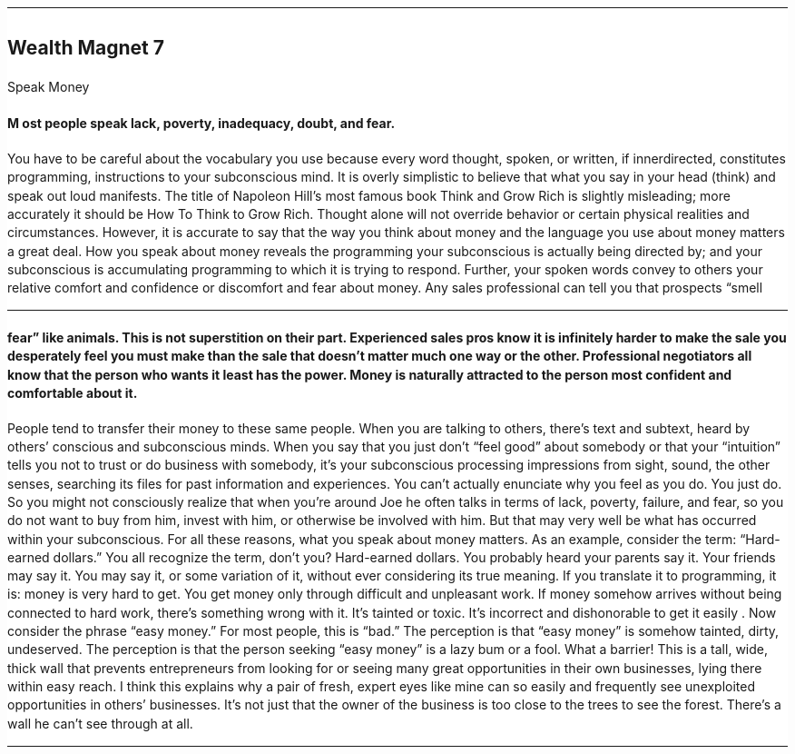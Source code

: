 -----

## Wealth Magnet 7

 Speak Money

#### M ost people speak lack, poverty, inadequacy, doubt, and fear.
 You have to be careful about the vocabulary you use because every word thought, spoken, or written, if innerdirected, constitutes programming, instructions to your subconscious mind. It is overly simplistic to believe that what you say in your head (think) and speak out loud manifests. The title of Napoleon Hill’s most famous book Think and Grow Rich is slightly misleading; more accurately it should be How To Think to Grow Rich. Thought alone will not override behavior or certain physical realities and circumstances. However, it is accurate to say that the way you think about money and the language you use about money matters a great deal. How you speak about money reveals the programming your subconscious is actually being directed by; and your subconscious is accumulating programming to which it is trying to respond. Further, your spoken words convey to others your relative comfort and confidence or discomfort and fear about money. Any sales professional can tell you that prospects “smell

-----

#### fear” like animals. This is not superstition on their part. Experienced sales pros know it is infinitely harder to make the sale you desperately feel you must make than the sale that doesn’t matter much one way or the other. Professional negotiators all know that the person who wants it least has the power. Money is naturally attracted to the person most confident and comfortable about it.
 People tend to transfer their money to these same people. When you are talking to others, there’s text and subtext, heard by others’ conscious and subconscious minds. When you say that you just don’t “feel good” about somebody or that your “intuition” tells you not to trust or do business with somebody, it’s your subconscious processing impressions from sight, sound, the other senses, searching its files for past information and experiences. You can’t actually enunciate why you feel as you do. You just do. So you might not consciously realize that when you’re around Joe he often talks in terms of lack, poverty, failure, and fear, so you do not want to buy from him, invest with him, or otherwise be involved with him. But that may very well be what has occurred within your subconscious.
 For all these reasons, what you speak about money matters. As an example, consider the term: “Hard-earned dollars.” You all recognize the term, don’t you? Hard-earned dollars. You probably heard your parents say it. Your friends may say it. You may say it, or some variation of it, without ever considering its true meaning. If you translate it to programming, it is: money is very hard to get. You get money only through difficult and unpleasant work. If money somehow arrives without being connected to hard work, there’s something wrong with it. It’s tainted or toxic. It’s incorrect and dishonorable to get it easily .
 Now consider the phrase “easy money.” For most people, this is “bad.” The perception is that “easy money” is somehow tainted, dirty, undeserved. The perception is that the person seeking “easy money” is a lazy bum or a fool.
 What a barrier! This is a tall, wide, thick wall that prevents entrepreneurs from looking for or seeing many great opportunities in their own businesses, lying there within easy reach. I think this explains why a pair of fresh, expert eyes like mine can so easily and frequently see unexploited opportunities in others’ businesses. It’s not just that the owner of the business is too close to the trees to see the forest. There’s a wall he can’t see through at all.

-----